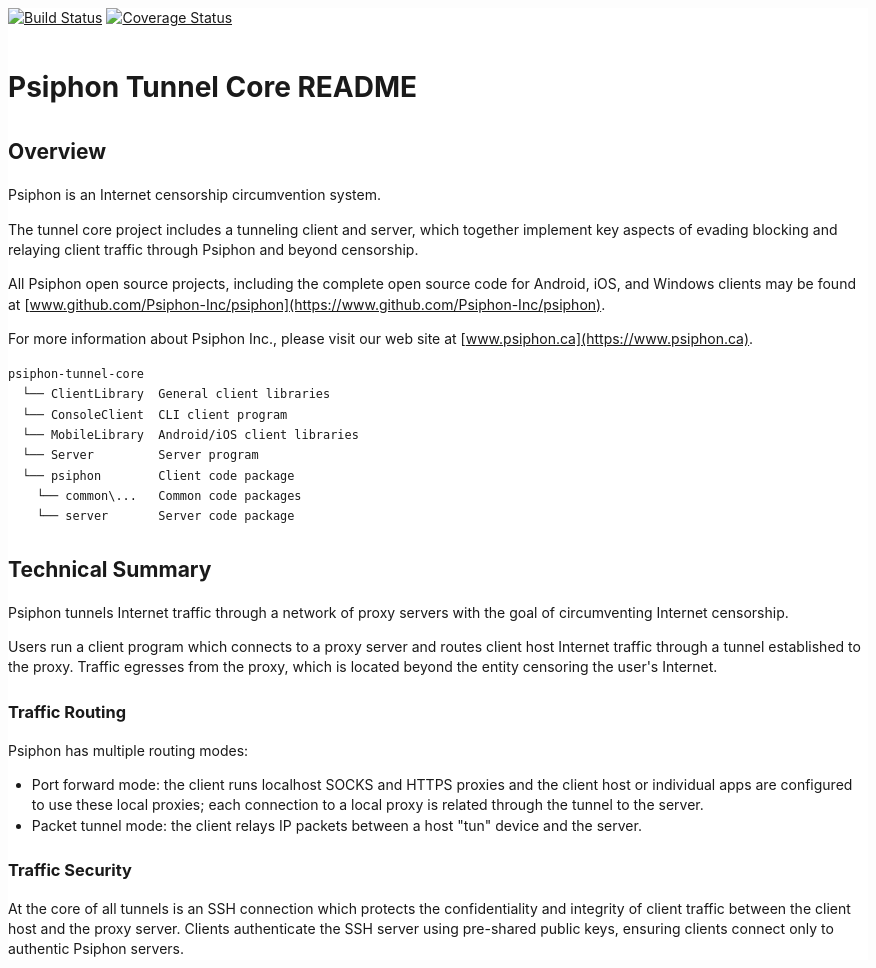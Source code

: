 [![Build Status](https://travis-ci.org/Psiphon-Labs/psiphon-tunnel-core.png)](https://travis-ci.org/Psiphon-Labs/psiphon-tunnel-core) [![Coverage Status](https://coveralls.io/repos/github/Psiphon-Labs/psiphon-tunnel-core/badge.svg?branch=master)](https://coveralls.io/github/Psiphon-Labs/psiphon-tunnel-core?branch=master)

Psiphon Tunnel Core README
================================================================================

Overview
--------------------------------------------------------------------------------

Psiphon is an Internet censorship circumvention system.

The tunnel core project includes a tunneling client and server, which together implement key aspects of evading blocking and relaying client traffic through Psiphon and beyond censorship.

All Psiphon open source projects, including the complete open source code for Android, iOS, and Windows clients may be found at [www.github.com/Psiphon-Inc/psiphon](https://www.github.com/Psiphon-Inc/psiphon).

For more information about Psiphon Inc., please visit our web site at [www.psiphon.ca](https://www.psiphon.ca).

```
psiphon-tunnel-core
  └── ClientLibrary  General client libraries
  └── ConsoleClient  CLI client program
  └── MobileLibrary  Android/iOS client libraries
  └── Server         Server program
  └── psiphon        Client code package
    └── common\...   Common code packages
    └── server       Server code package
```


Technical Summary
--------------------------------------------------------------------------------

Psiphon tunnels Internet traffic through a network of proxy servers with the goal of circumventing Internet censorship.

Users run a client program which connects to a proxy server and routes client host Internet traffic through a tunnel established to the proxy. Traffic egresses from the proxy, which is located beyond the entity censoring the user's Internet.

### Traffic Routing

Psiphon has multiple routing modes:
- Port forward mode: the client runs localhost SOCKS and HTTPS proxies and the client host or individual apps are configured to use these local proxies; each connection to a local proxy is related through the tunnel to the server.
- Packet tunnel mode: the client relays IP packets between a host "tun" device and the server.

### Traffic Security

At the core of all tunnels is an SSH connection which protects the confidentiality and integrity of client traffic between the client host and the proxy server. Clients authenticate the SSH server using pre-shared public keys, ensuring clients connect only to authentic Psiphon servers.
